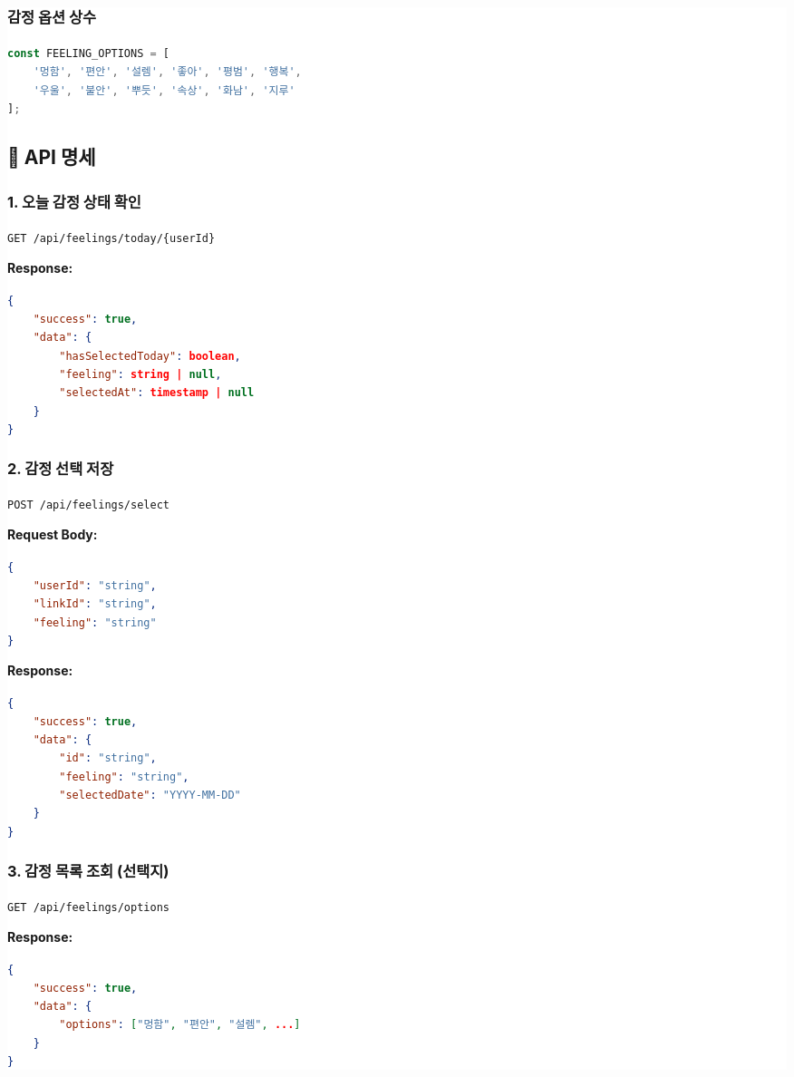 ### 감정 옵션 상수
```javascript
const FEELING_OPTIONS = [
    '멍함', '편안', '설렘', '좋아', '평범', '행복',
    '우울', '불안', '뿌듯', '속상', '화남', '지루'
];
```

## 🔌 API 명세

### 1. 오늘 감정 상태 확인
```
GET /api/feelings/today/{userId}
```
**Response:**
```json
{
    "success": true,
    "data": {
        "hasSelectedToday": boolean,
        "feeling": string | null,
        "selectedAt": timestamp | null
    }
}
```

### 2. 감정 선택 저장
```
POST /api/feelings/select
```
**Request Body:**
```json
{
    "userId": "string",
    "linkId": "string", 
    "feeling": "string"
}
```
**Response:**
```json
{
    "success": true,
    "data": {
        "id": "string",
        "feeling": "string",
        "selectedDate": "YYYY-MM-DD"
    }
}
```

### 3. 감정 목록 조회 (선택지)
```
GET /api/feelings/options
```
**Response:**
```json
{
    "success": true,
    "data": {
        "options": ["멍함", "편안", "설렘", ...]
    }
}
```
